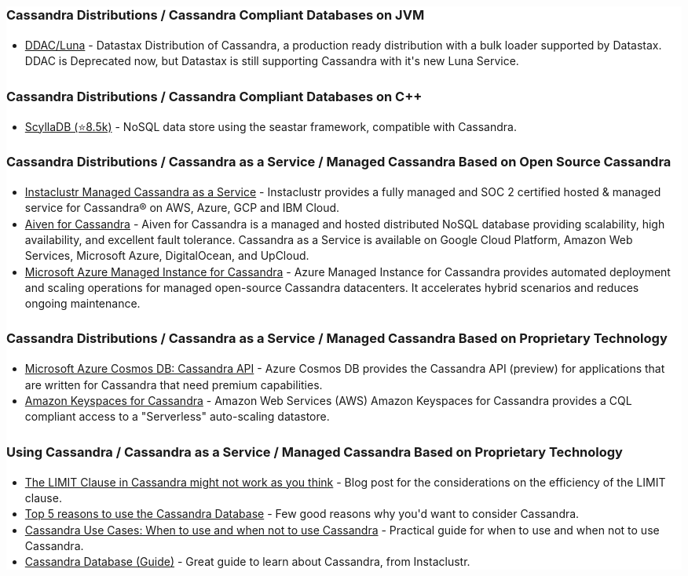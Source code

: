 ### Cassandra Distributions / Cassandra Compliant Databases on JVM

*   [DDAC/Luna](https://luna.datastax.com/) - Datastax Distribution of Cassandra, a production ready distribution with a bulk loader supported by Datastax. DDAC is Deprecated now, but Datastax is still supporting Cassandra with it's new Luna Service.

### Cassandra Distributions / Cassandra Compliant Databases on C++

*   [ScyllaDB (⭐8.5k)](https://github.com/scylladb/scylla) - NoSQL data store using the seastar framework, compatible with Cassandra.

### Cassandra Distributions / Cassandra as a Service / Managed Cassandra Based on Open Source Cassandra

*   [Instaclustr Managed Cassandra as a Service](https://www.instaclustr.com/solutions/managed-apache-cassandra/) - Instaclustr provides a fully managed and SOC 2 certified hosted & managed service for Cassandra® on AWS, Azure, GCP and IBM Cloud.
*   [Aiven for Cassandra](https://aiven.io/cassandra/) - Aiven for Cassandra is a managed and hosted distributed NoSQL database providing scalability, high availability, and excellent fault tolerance. Cassandra as a Service is available on Google Cloud Platform, Amazon Web Services, Microsoft Azure, DigitalOcean, and UpCloud.
*   [Microsoft Azure Managed Instance for Cassandra](https://docs.microsoft.com/en-us/azure/managed-instance-apache-cassandra/) - Azure Managed Instance for Cassandra provides automated deployment and scaling operations for managed open-source Cassandra datacenters. It accelerates hybrid scenarios and reduces ongoing maintenance.

### Cassandra Distributions / Cassandra as a Service / Managed Cassandra Based on Proprietary Technology

*   [Microsoft Azure Cosmos DB: Cassandra API](https://docs.microsoft.com/en-us/azure/cosmos-db/cassandra-introduction) - Azure Cosmos DB provides the Cassandra API (preview) for applications that are written for Cassandra that need premium capabilities.
*   [Amazon Keyspaces for Cassandra](https://aws.amazon.com/keyspaces) - Amazon Web Services (AWS) Amazon Keyspaces for Cassandra provides a CQL compliant access to a "Serverless" auto-scaling datastore.

### Using Cassandra / Cassandra as a Service / Managed Cassandra Based on Proprietary Technology

*   [The LIMIT Clause in Cassandra might not work as you think](http://thelastpickle.com/blog/2017/03/07/The-limit-clause-in-cassandra-might-not-work-as-you-think.html) - Blog post for the considerations on the efficiency of the LIMIT clause.
*   [Top 5 reasons to use the Cassandra Database](https://towardsdatascience.com/top-5-reasons-to-use-the-apache-cassandra-database-d541c6448557) - Few good reasons why you'd want to consider Cassandra.
*   [Cassandra Use Cases: When to use and when not to use Cassandra](https://blog.pythian.com/cassandra-use-cases/) - Practical guide for when to use and when not to use Cassandra.
*   [Cassandra Database (Guide)](https://www.instaclustr.com/education/apache-cassandra-database) - Great guide to learn about Cassandra, from Instaclustr.
